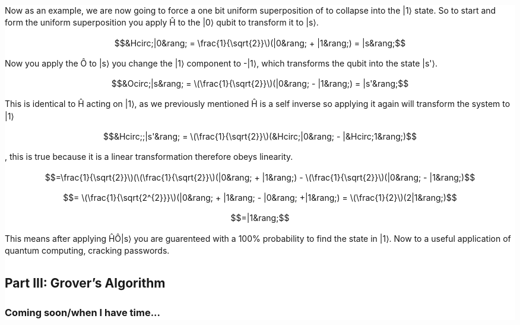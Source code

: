 <p>Now as an example, we are now going to force a one bit uniform superposition of to collapse into the |1&rang; state. So to start and form the uniform superposition you apply &Hcirc; to the |0&rang; qubit to transform it to |s&rang;.</p>
<p>

$$&Hcirc;|0&rang; = \frac{1}{\sqrt{2}}\)(|0&rang; + |1&rang;) = |s&rang;$$

</p>

<p>
    Now you apply the &Ocirc; to |s&rang; you change the |1&rang; component to -|1&rang;, which transforms the qubit into the state |s'&rang;.
</p>
<p>

$$&Ocirc;|s&rang; = \(\frac{1}{\sqrt{2}}\)(|0&rang; - |1&rang;) = |s'&rang;$$

</p>

<p>
    This is identical to &Hcirc; acting on |1&rang;, as we previously mentioned &Hcirc; is a self inverse so applying it again will transform the system to |1&rang;
</p>
<p>

$$&Hcirc;;|s'&rang; = \(\frac{1}{\sqrt{2}}\)(&Hcirc;|0&rang; - |&Hcirc;1&rang;)$$

</p>
<p>
 , this is true because it is a linear transformation therefore obeys linearity.

</p>
<p>

$$=\frac{1}{\sqrt{2}}\)(\(\frac{1}{\sqrt{2}}\)(|0&rang; + |1&rang;) - \(\frac{1}{\sqrt{2}}\)(|0&rang; - |1&rang;)$$

$$= \(\frac{1}{\sqrt{2^{2}}}\)(|0&rang; + |1&rang; - |0&rang; +|1&rang;) = \(\frac{1}{2}\)(2|1&rang;)$$

$$=|1&rang;$$


</p>

<p>This means after applying &Hcirc;&Ocirc;|s&rang; you are guarenteed with a 100% probability to find the state in |1&rang;. Now to a useful application of quantum computing, cracking passwords.</p>
<h2>Part III: Grover&#8217;s Algorithm</h2>
<h3>Coming soon/when I have time...</h3>

